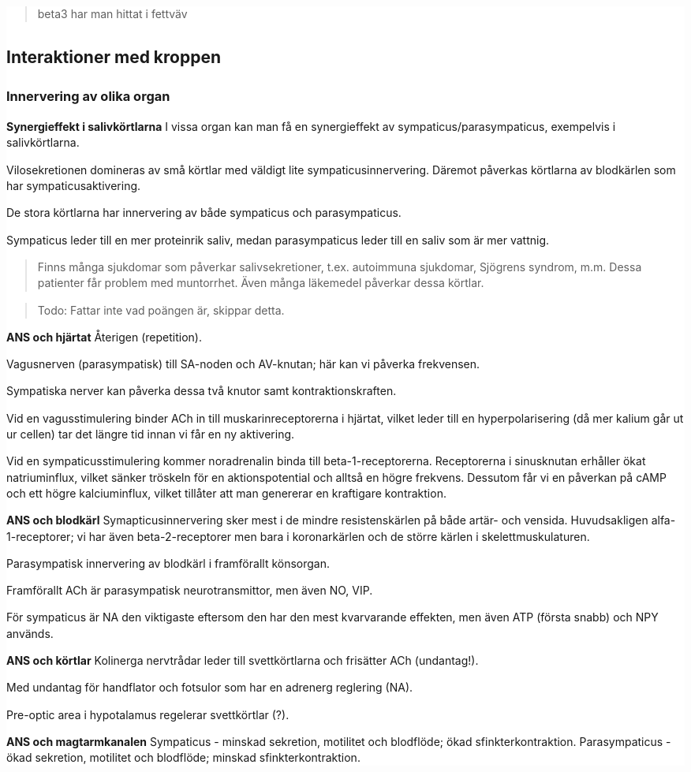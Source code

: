 > beta3 har man hittat i fettväv

## Interaktioner med kroppen
### Innervering av olika organ
**Synergieffekt i salivkörtlarna**
I vissa organ kan man få en synergieffekt av sympaticus/parasympaticus, exempelvis i salivkörtlarna.

Vilosekretionen domineras av små körtlar med väldigt lite sympaticusinnervering. Däremot påverkas körtlarna av blodkärlen som har sympaticusaktivering.

De stora körtlarna har innervering av både sympaticus och parasympaticus.

Sympaticus leder till en mer proteinrik saliv, medan parasympaticus leder till en saliv som är mer vattnig.

> Finns många sjukdomar som påverkar salivsekretioner, t.ex. autoimmuna sjukdomar, Sjögrens syndrom, m.m. Dessa patienter får problem med muntorrhet. Även många läkemedel påverkar dessa körtlar.

> Todo: Fattar inte vad poängen är, skippar detta.

**ANS och hjärtat**
Återigen (repetition).

Vagusnerven (parasympatisk) till SA-noden och AV-knutan; här kan vi påverka frekvensen.

Sympatiska nerver kan påverka dessa två knutor samt kontraktionskraften.

Vid en vagusstimulering binder ACh in till muskarinreceptorerna i hjärtat, vilket leder till en hyperpolarisering (då mer kalium går ut ur cellen) tar det längre tid innan vi får en ny aktivering.

Vid en sympaticusstimulering kommer noradrenalin binda till beta-1-receptorerna. Receptorerna i sinusknutan erhåller ökat natriuminflux, vilket sänker tröskeln för en aktionspotential och alltså en högre frekvens. Dessutom får vi en påverkan på cAMP och ett högre kalciuminflux, vilket tillåter att man genererar en kraftigare kontraktion.

**ANS och blodkärl**
Symapticusinnervering sker mest i de mindre resistenskärlen på både artär- och vensida. Huvudsakligen alfa-1-receptorer; vi har även beta-2-receptorer men bara i koronarkärlen och de större kärlen i skelettmuskulaturen.

Parasympatisk innervering av blodkärl i framförallt könsorgan.

Framförallt ACh är parasympatisk neurotransmittor, men även NO, VIP.

För sympaticus är NA den viktigaste eftersom den har den mest kvarvarande effekten, men även ATP (första snabb) och NPY används.

**ANS och körtlar**
Kolinerga nervtrådar leder till svettkörtlarna och frisätter ACh (undantag!).

Med undantag för handflator och fotsulor som har en adrenerg reglering (NA).

Pre-optic area i hypotalamus regelerar svettkörtlar (?).

**ANS och magtarmkanalen**
Sympaticus - minskad sekretion, motilitet och blodflöde; ökad sfinkterkontraktion.
Parasympaticus - ökad sekretion, motilitet och blodflöde; minskad sfinkterkontraktion.
